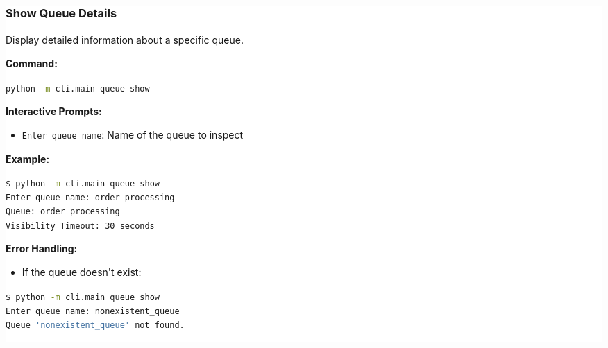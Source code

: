 
### Show Queue Details

Display detailed information about a specific queue.

**Command:**
```bash
python -m cli.main queue show
```

**Interactive Prompts:**
- `Enter queue name`: Name of the queue to inspect

**Example:**
```bash
$ python -m cli.main queue show
Enter queue name: order_processing
Queue: order_processing
Visibility Timeout: 30 seconds
```

**Error Handling:**
- If the queue doesn't exist:

```bash
$ python -m cli.main queue show
Enter queue name: nonexistent_queue
Queue 'nonexistent_queue' not found.
```

---

